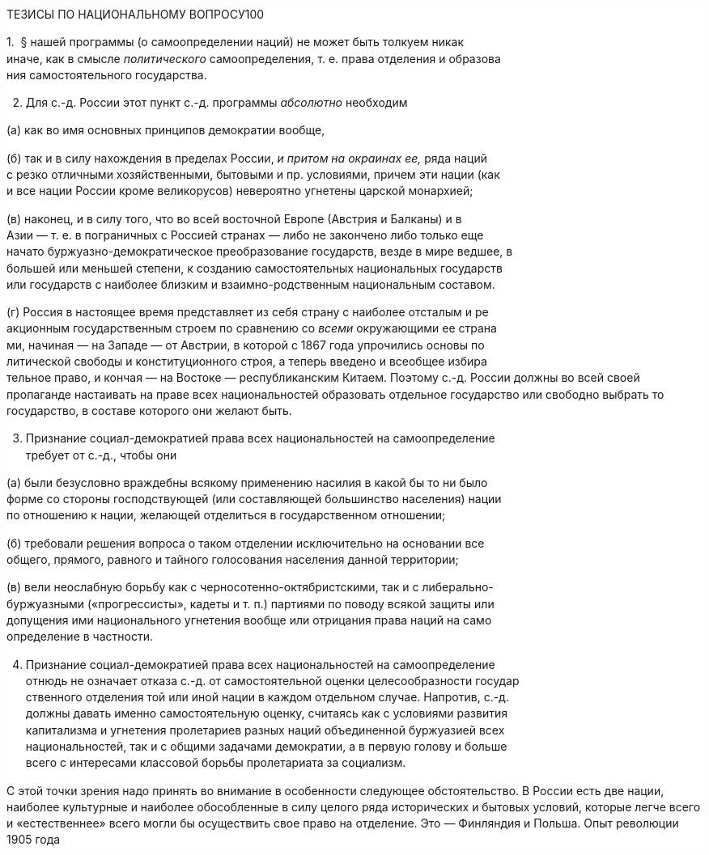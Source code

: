 ТЕЗИСЫ ПО НАЦИОНАЛЬНОМУ ВОПРОСУ100

1.  § нашей программы (о самоопределении наций) не может быть толкуем никак  
иначе, как в смысле _политического_ самоопределения, т. е. права отделения и образова­  
ния самостоятельного государства.

2. Для с.-д. России этот пункт с.-д. программы _абсолютно_ необходим

(а) как во имя основных принципов демократии вообще,

(б) так и в силу нахождения в пределах России, _и притом на окраинах ее,_ ряда наций  
с резко отличными хозяйственными, бытовыми и пр. условиями, причем эти нации (как  
и все нации России кроме великорусов) невероятно угнетены царской монархией;

(в) наконец, и в силу того, что во всей восточной Европе (Австрия и Балканы) и в  
Азии — т. е. в пограничных с Россией странах — либо не закончено либо только еще  
начато буржуазно-демократическое преобразование государств, везде в мире ведшее, в  
большей или меньшей степени, к созданию самостоятельных национальных государств  
или государств с наиболее близким и взаимно-родственным национальным составом.

(г) Россия в настоящее время представляет из себя страну с наиболее отсталым и ре­  
акционным государственным строем по сравнению со _всеми_ окружающими ее страна­  
ми, начиная — на Западе — от Австрии, в которой с 1867 года упрочились основы по­  
литической свободы и конституционного строя, а теперь введено и всеобщее избира­  
тельное право, и кончая — на Востоке —  республиканским Китаем. Поэтому с.-д. России должны во всей своей пропаганде на­стаивать на праве всех национальностей образовать отдельное государство или свобод­но выбрать то государство, в составе которого они желают быть.

3. Признание социал-демократией права всех национальностей на самоопределение  
требует от с.-д., чтобы они

(а) были безусловно враждебны всякому применению насилия в какой бы то ни было  
форме со стороны господствующей (или составляющей большинство населения) нации  
по отношению к нации, желающей отделиться в государственном отношении;

(б) требовали решения вопроса о таком отделении исключительно на основании все­  
общего, прямого, равного и тайного голосования населения данной территории;

(в) вели неослабную борьбу как с черносотенно-октябристскими, так и с либерально-  
буржуазными («прогрессисты», кадеты и т. п.) партиями по поводу всякой защиты или  
допущения ими национального угнетения вообще или отрицания права наций на само­  
определение в частности.

4. Признание социал-демократией права всех национальностей на самоопределение  
отнюдь не означает отказа с.-д. от самостоятельной оценки целесообразности государ­  
ственного отделения той или иной нации в каждом отдельном случае. Напротив, с.-д.  
должны давать именно самостоятельную оценку, считаясь как с условиями развития  
капитализма и угнетения пролетариев разных наций объединенной буржуазией всех  
национальностей, так и с общими задачами демократии, а в первую голову и больше  
всего с интересами классовой борьбы пролетариата за социализм.

С этой точки зрения надо принять во внимание в особенности следующее обстоя­тельство. В России есть две нации, наиболее культурные и наиболее обособленные в силу целого ряда исторических и бытовых условий, которые легче всего и «естествен­нее» всего могли бы осуществить свое право на отделение. Это — Финляндия и Поль­ша. Опыт революции 1905 года

  